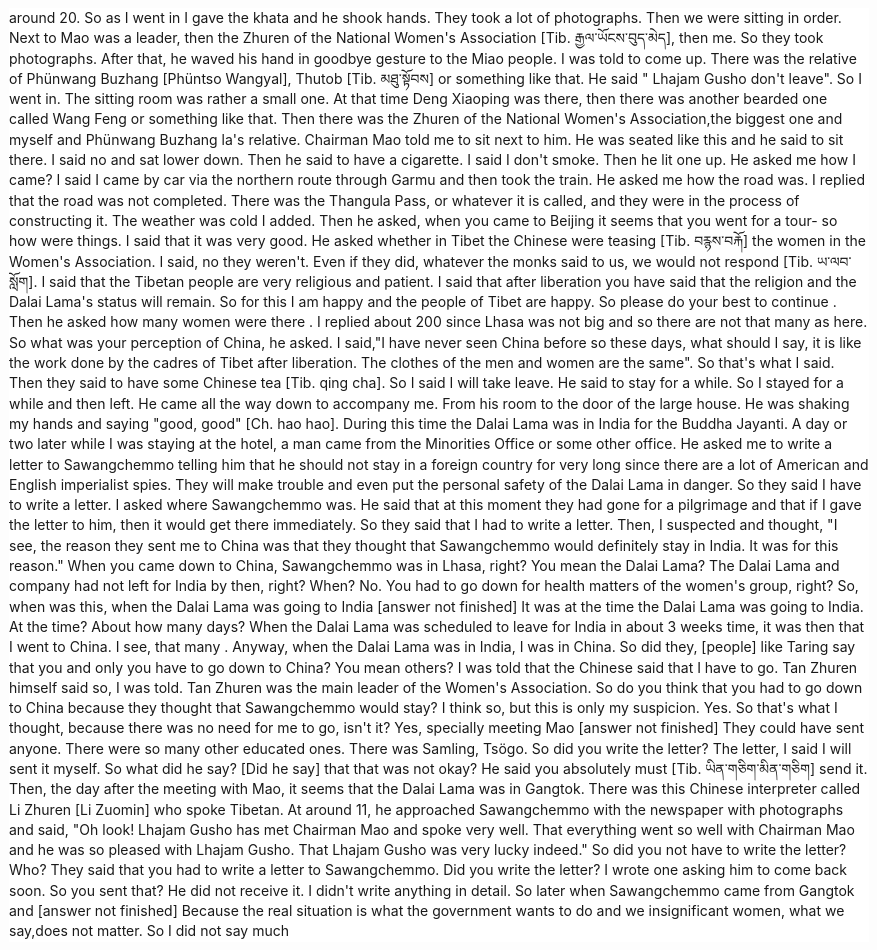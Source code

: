 around 20. So as I went in I gave the khata and he shook hands. They took a lot of photographs. Then we were sitting in order. Next to Mao was a leader, then the Zhuren of the National Women's Association [Tib. རྒྱལ་ཡོངས་བུད་མེད], then me. So they took photographs. After that, he waved his hand in goodbye gesture to the Miao people. I was told to come up. There was the relative of Phünwang Buzhang [Phüntso Wangyal], Thutob [Tib. མཐུ་སྟོབས] or something like that. He said " Lhajam Gusho don't leave". So I went in. The sitting room was rather a small one. At that time Deng Xiaoping was there, then there was another bearded one called Wang Feng or something like that. Then there was the Zhuren of the National Women's Association,the biggest one and myself and Phünwang Buzhang la's relative. Chairman Mao told me to sit next to him. He was seated like this and he said to sit there. I said no and sat lower down. Then he said to have a cigarette. I said I don't smoke. Then he lit one up. He asked me how I came? I said I came by car via the northern route through Garmu and then took the train. He asked me how the road was. I replied that the road was not completed. There was the Thangula Pass, or whatever it is called, and they were in the process of constructing it. The weather was cold I added. Then he asked, when you came to Beijing it seems that you went for a tour- so how were things. I said that it was very good. He asked whether in Tibet the Chinese were teasing [Tib. བརྙས་བརྐོ] the women in the Women's Association. I said, no they weren't. Even if they did, whatever the monks said to us, we would not respond [Tib. ཡ་ལབ་སློག]. I said that the Tibetan people are very religious and patient. I said that after liberation you have said that the religion and the Dalai Lama's status will remain. So for this I am happy and the people of Tibet are happy. So please do your best to continue . Then he asked how many women were there . I replied about 200 since Lhasa was not big and so there are not that many as here. So what was your perception of China, he asked. I said,"I have never seen China before so these days, what should I say, it is like the work done by the cadres of Tibet after liberation. The clothes of the men and women are the same". So that's what I said. Then they said to have some Chinese tea [Tib. qing cha]. So I said I will take leave. He said to stay for a while. So I stayed for a while and then left. He came all the way down to accompany me. From his room to the door of the large house. He was shaking my hands and saying "good, good" [Ch. hao hao]. During this time the Dalai Lama was in India for the <span class="tooltip" data-text="[hind. Buddha Jayanti] The 1956 celebration in India of the 2,500 anniversary of the death (nirvana) of the Buddha.">Buddha Jayanti</span>. A day or two later while I was staying at the hotel, a man came from the Minorities Office or some other office. He asked me to write a letter to Sawangchemmo telling him that he should not stay in a foreign country for very long since there are a lot of American and English imperialist spies. They will make trouble and even put the personal safety of the Dalai Lama in danger. So they said I have to write a letter. I asked where Sawangchemmo was. He said that at this moment they had gone for a pilgrimage and that if I gave the letter to him, then it would get there immediately. So they said that I had to write a letter. Then, I suspected and thought, "I see, the reason they sent me to China was that they thought that Sawangchemmo would definitely stay in India. It was for this reason." When you came down to China, Sawangchemmo was in Lhasa, right? You mean the Dalai Lama? The Dalai Lama and company had not left for India by then, right? When? No. You had to go down for health matters of the women's group, right? So, when was this, when the Dalai Lama was going to India [answer not finished] It was at the time the Dalai Lama was going to India. At the time? About how many days? When the Dalai Lama was scheduled to leave for India in about 3 weeks time, it was then that I went to China. I see, that many . Anyway, when the Dalai Lama was in India, I was in China. So did they, [people] like Taring say that you and only you have to go down to China? You mean others? I was told that the Chinese said that I have to go. Tan Zhuren himself said so, I was told. Tan Zhuren was the main leader of the Women's Association. So do you think that you had to go down to China because they thought that Sawangchemmo would stay? I think so, but this is only my suspicion. Yes. So that's what I thought, because there was no need for me to go, isn't it? Yes, specially meeting Mao [answer not finished] They could have sent anyone. There were so many other educated ones. There was Samling, Tsögo. So did you write the letter? The letter, I said I will sent it myself. So what did he say? [Did he say] that that was not okay? He said you absolutely must [Tib. ཡིན་གཅིག་མིན་གཅིག] send it. Then, the day after the meeting with Mao, it seems that the Dalai Lama was in Gangtok. There was this Chinese interpreter called Li Zhuren [Li Zuomin] who spoke Tibetan. At around 11, he approached Sawangchemmo with the newspaper with photographs and said, "Oh look! Lhajam Gusho has met Chairman Mao and spoke very well. That everything went so well with Chairman Mao and he was so pleased with Lhajam Gusho. That Lhajam Gusho was very lucky indeed." So did you not have to write the letter? Who? They said that you had to write a letter to Sawangchemmo. Did you write the letter? I wrote one asking him to come back soon. So you sent that? He did not receive it. I didn't write anything in detail. So later when Sawangchemmo came from Gangtok and [answer not finished] Because the real situation is what the government wants to do and we insignificant women, what we say,does not matter. So I did not say much